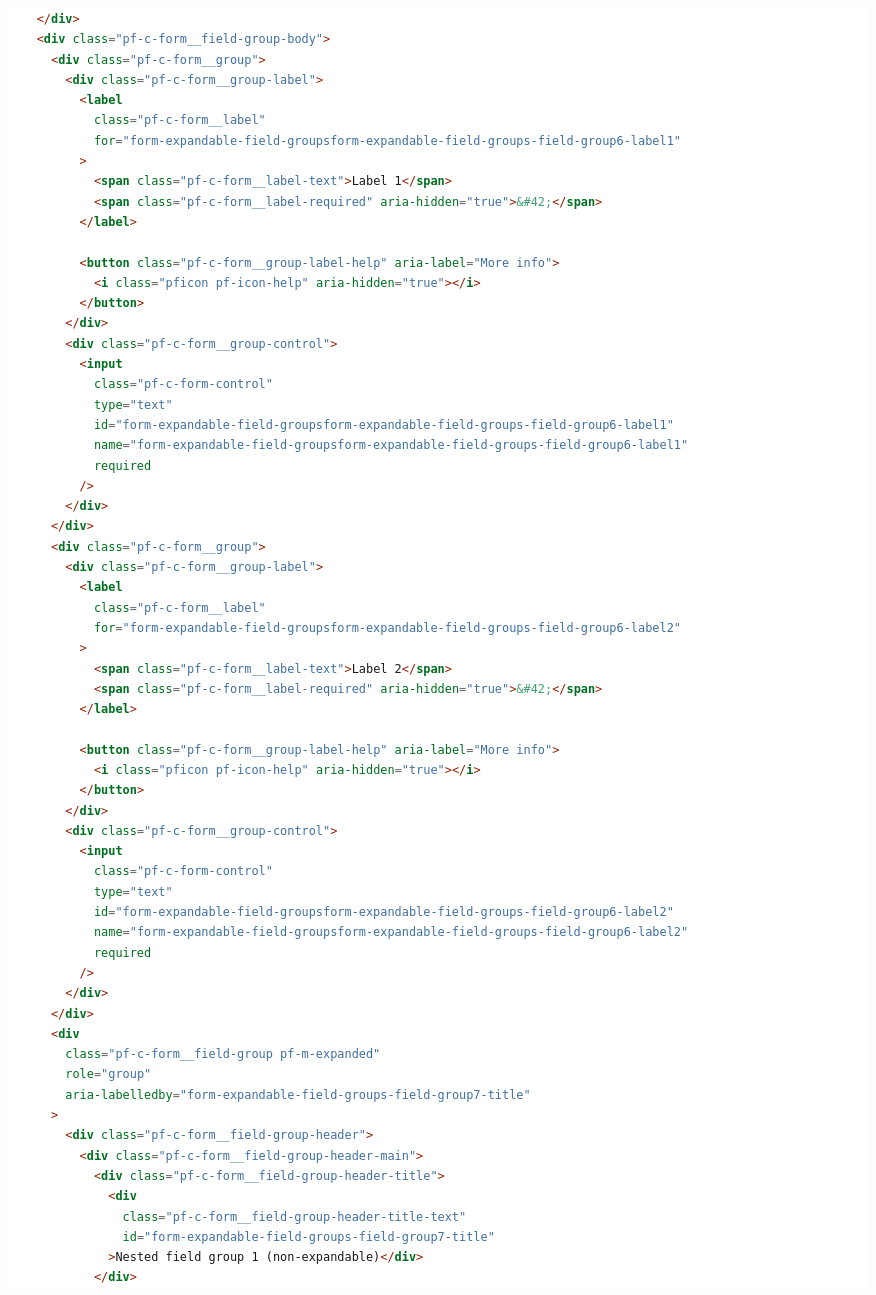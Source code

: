 ```html
    </div>
    <div class="pf-c-form__field-group-body">
      <div class="pf-c-form__group">
        <div class="pf-c-form__group-label">
          <label
            class="pf-c-form__label"
            for="form-expandable-field-groupsform-expandable-field-groups-field-group6-label1"
          >
            <span class="pf-c-form__label-text">Label 1</span>
            <span class="pf-c-form__label-required" aria-hidden="true">&#42;</span>
          </label>

          <button class="pf-c-form__group-label-help" aria-label="More info">
            <i class="pficon pf-icon-help" aria-hidden="true"></i>
          </button>
        </div>
        <div class="pf-c-form__group-control">
          <input
            class="pf-c-form-control"
            type="text"
            id="form-expandable-field-groupsform-expandable-field-groups-field-group6-label1"
            name="form-expandable-field-groupsform-expandable-field-groups-field-group6-label1"
            required
          />
        </div>
      </div>
      <div class="pf-c-form__group">
        <div class="pf-c-form__group-label">
          <label
            class="pf-c-form__label"
            for="form-expandable-field-groupsform-expandable-field-groups-field-group6-label2"
          >
            <span class="pf-c-form__label-text">Label 2</span>
            <span class="pf-c-form__label-required" aria-hidden="true">&#42;</span>
          </label>

          <button class="pf-c-form__group-label-help" aria-label="More info">
            <i class="pficon pf-icon-help" aria-hidden="true"></i>
          </button>
        </div>
        <div class="pf-c-form__group-control">
          <input
            class="pf-c-form-control"
            type="text"
            id="form-expandable-field-groupsform-expandable-field-groups-field-group6-label2"
            name="form-expandable-field-groupsform-expandable-field-groups-field-group6-label2"
            required
          />
        </div>
      </div>
      <div
        class="pf-c-form__field-group pf-m-expanded"
        role="group"
        aria-labelledby="form-expandable-field-groups-field-group7-title"
      >
        <div class="pf-c-form__field-group-header">
          <div class="pf-c-form__field-group-header-main">
            <div class="pf-c-form__field-group-header-title">
              <div
                class="pf-c-form__field-group-header-title-text"
                id="form-expandable-field-groups-field-group7-title"
              >Nested field group 1 (non-expandable)</div>
            </div>
```